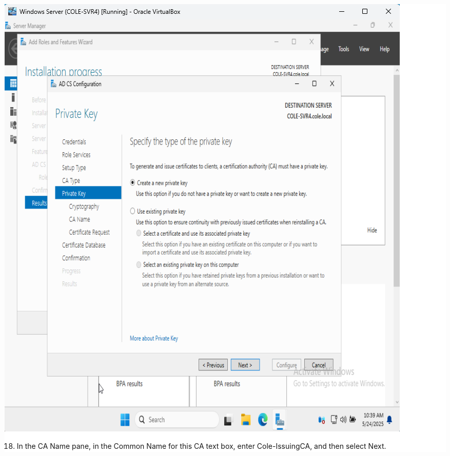 ![step_75.png](/active-directory-certificate-services/step_75.png)

18.	In the CA Name pane, in the Common Name for this CA text box, enter Cole-IssuingCA, and then select Next.